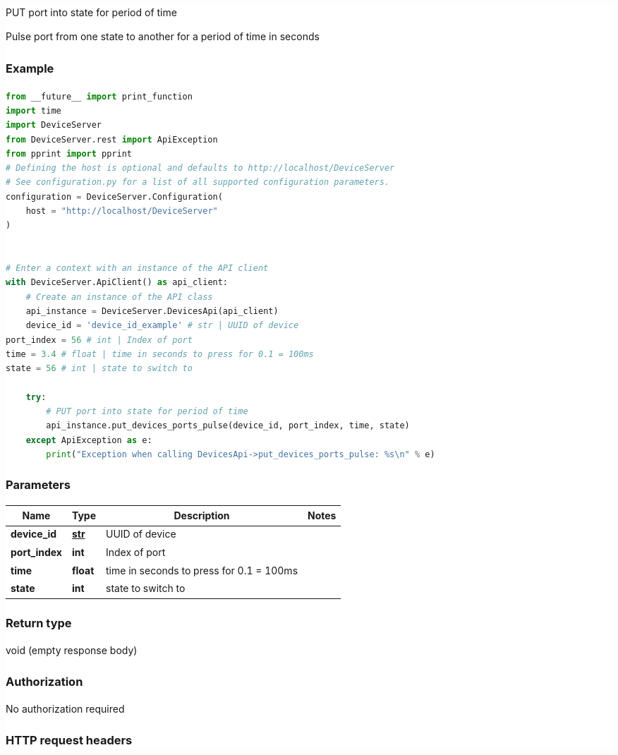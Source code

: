 PUT port into state for period of time

Pulse port from one state to another for a period of time in seconds

### Example

```python
from __future__ import print_function
import time
import DeviceServer
from DeviceServer.rest import ApiException
from pprint import pprint
# Defining the host is optional and defaults to http://localhost/DeviceServer
# See configuration.py for a list of all supported configuration parameters.
configuration = DeviceServer.Configuration(
    host = "http://localhost/DeviceServer"
)


# Enter a context with an instance of the API client
with DeviceServer.ApiClient() as api_client:
    # Create an instance of the API class
    api_instance = DeviceServer.DevicesApi(api_client)
    device_id = 'device_id_example' # str | UUID of device
port_index = 56 # int | Index of port
time = 3.4 # float | time in seconds to press for 0.1 = 100ms
state = 56 # int | state to switch to

    try:
        # PUT port into state for period of time
        api_instance.put_devices_ports_pulse(device_id, port_index, time, state)
    except ApiException as e:
        print("Exception when calling DevicesApi->put_devices_ports_pulse: %s\n" % e)
```

### Parameters

Name | Type | Description  | Notes
------------- | ------------- | ------------- | -------------
 **device_id** | [**str**](.md)| UUID of device | 
 **port_index** | **int**| Index of port | 
 **time** | **float**| time in seconds to press for 0.1 &#x3D; 100ms | 
 **state** | **int**| state to switch to | 

### Return type

void (empty response body)

### Authorization

No authorization required

### HTTP request headers
